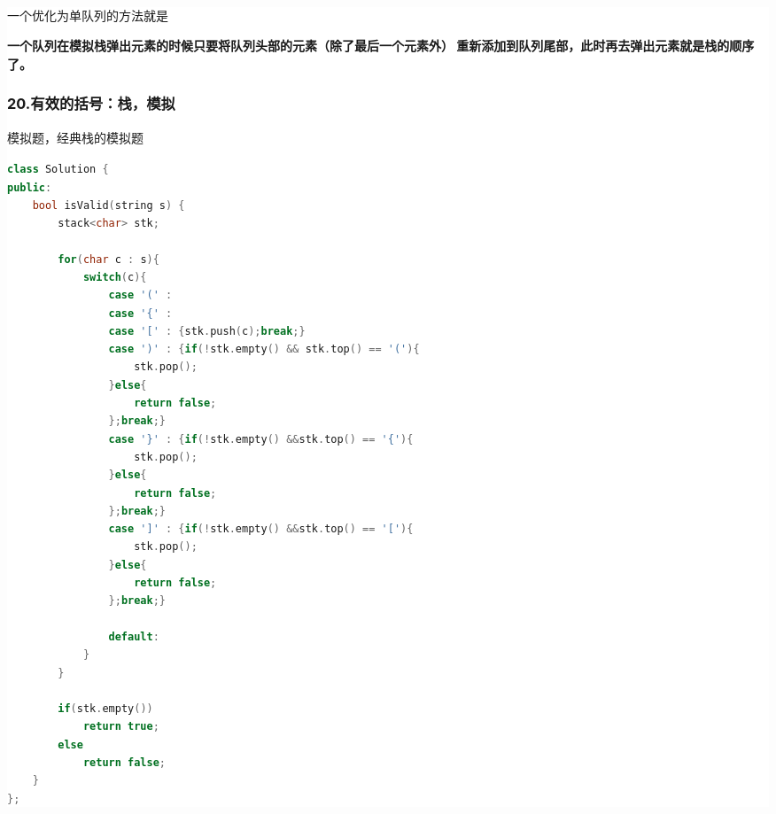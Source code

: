 一个优化为单队列的方法就是

**一个队列在模拟栈弹出元素的时候只要将队列头部的元素（除了最后一个元素外） 重新添加到队列尾部，此时再去弹出元素就是栈的顺序了。**









### 20.有效的括号：栈，模拟

模拟题，经典栈的模拟题

```c++
class Solution {
public:
    bool isValid(string s) {
        stack<char> stk;

        for(char c : s){
            switch(c){
                case '(' : 
                case '{' : 
                case '[' : {stk.push(c);break;}
                case ')' : {if(!stk.empty() && stk.top() == '('){
                    stk.pop();
                }else{
                    return false;
                };break;}
                case '}' : {if(!stk.empty() &&stk.top() == '{'){
                    stk.pop();
                }else{
                    return false;
                };break;}
                case ']' : {if(!stk.empty() &&stk.top() == '['){
                    stk.pop();
                }else{
                    return false;
                };break;}
                
                default:
            }
        }

        if(stk.empty())
            return true;
        else
            return false;
    }
};
```



